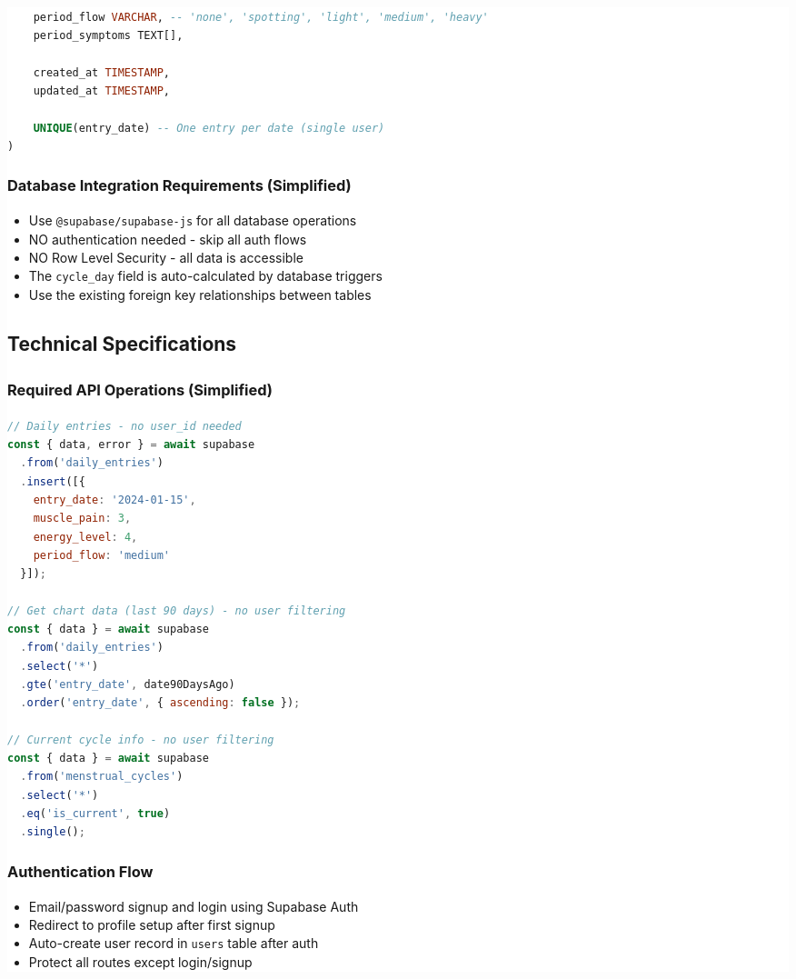 ```sql
    period_flow VARCHAR, -- 'none', 'spotting', 'light', 'medium', 'heavy'
    period_symptoms TEXT[],
    
    created_at TIMESTAMP,
    updated_at TIMESTAMP,
    
    UNIQUE(entry_date) -- One entry per date (single user)
)
```

### Database Integration Requirements (Simplified)
- Use `@supabase/supabase-js` for all database operations
- NO authentication needed - skip all auth flows
- NO Row Level Security - all data is accessible
- The `cycle_day` field is auto-calculated by database triggers
- Use the existing foreign key relationships between tables

## Technical Specifications

### Required API Operations (Simplified)
```javascript
// Daily entries - no user_id needed
const { data, error } = await supabase
  .from('daily_entries')
  .insert([{ 
    entry_date: '2024-01-15',
    muscle_pain: 3,
    energy_level: 4,
    period_flow: 'medium'
  }]);

// Get chart data (last 90 days) - no user filtering
const { data } = await supabase
  .from('daily_entries')
  .select('*')
  .gte('entry_date', date90DaysAgo)
  .order('entry_date', { ascending: false });

// Current cycle info - no user filtering
const { data } = await supabase
  .from('menstrual_cycles')
  .select('*')
  .eq('is_current', true)
  .single();
```

### Authentication Flow
- Email/password signup and login using Supabase Auth
- Redirect to profile setup after first signup
- Auto-create user record in `users` table after auth
- Protect all routes except login/signup
